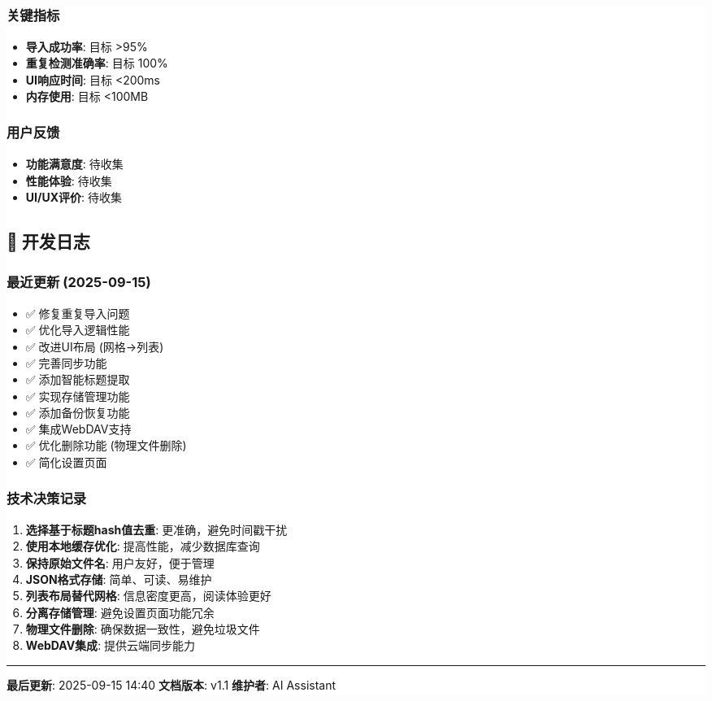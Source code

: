 ### 关键指标
- **导入成功率**: 目标 >95%
- **重复检测准确率**: 目标 100%
- **UI响应时间**: 目标 <200ms
- **内存使用**: 目标 <100MB

### 用户反馈
- **功能满意度**: 待收集
- **性能体验**: 待收集
- **UI/UX评价**: 待收集

## 📝 开发日志

### 最近更新 (2025-09-15)
- ✅ 修复重复导入问题
- ✅ 优化导入逻辑性能
- ✅ 改进UI布局 (网格→列表)
- ✅ 完善同步功能
- ✅ 添加智能标题提取
- ✅ 实现存储管理功能
- ✅ 添加备份恢复功能
- ✅ 集成WebDAV支持
- ✅ 优化删除功能 (物理文件删除)
- ✅ 简化设置页面

### 技术决策记录
1. **选择基于标题hash值去重**: 更准确，避免时间戳干扰
2. **使用本地缓存优化**: 提高性能，减少数据库查询
3. **保持原始文件名**: 用户友好，便于管理
4. **JSON格式存储**: 简单、可读、易维护
5. **列表布局替代网格**: 信息密度更高，阅读体验更好
6. **分离存储管理**: 避免设置页面功能冗余
7. **物理文件删除**: 确保数据一致性，避免垃圾文件
8. **WebDAV集成**: 提供云端同步能力

---

**最后更新**: 2025-09-15 14:40
**文档版本**: v1.1
**维护者**: AI Assistant
